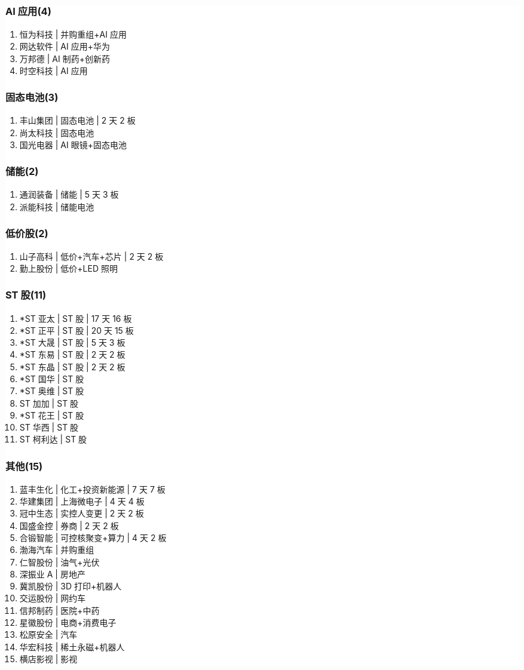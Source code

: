 ### AI 应用(4)

1. 恒为科技 | 并购重组+AI 应用
2. 网达软件 | AI 应用+华为
3. 万邦德 | AI 制药+创新药
4. 时空科技 | AI 应用

### 固态电池(3)

1. 丰山集团 | 固态电池 | 2 天 2 板
2. 尚太科技 | 固态电池
3. 国光电器 | AI 眼镜+固态电池

### 储能(2)

1. 通润装备 | 储能 | 5 天 3 板
2. 派能科技 | 储能电池

### 低价股(2)

1. 山子高科 | 低价+汽车+芯片 | 2 天 2 板
2. 勤上股份 | 低价+LED 照明

### ST 股(11)

1. \*ST 亚太 | ST 股 | 17 天 16 板
2. \*ST 正平 | ST 股 | 20 天 15 板
3. \*ST 大晟 | ST 股 | 5 天 3 板
4. \*ST 东易 | ST 股 | 2 天 2 板
5. \*ST 东晶 | ST 股 | 2 天 2 板
6. \*ST 国华 | ST 股
7. \*ST 奥维 | ST 股
8. ST 加加 | ST 股
9. \*ST 花王 | ST 股
10. ST 华西 | ST 股
11. ST 柯利达 | ST 股

### 其他(15)

1. 蓝丰生化 | 化工+投资新能源 | 7 天 7 板
2. 华建集团 | 上海微电子 | 4 天 4 板
3. 冠中生态 | 实控人变更 | 2 天 2 板
4. 国盛金控 | 券商 | 2 天 2 板
5. 合锻智能 | 可控核聚变+算力 | 4 天 2 板
6. 渤海汽车 | 并购重组
7. 仁智股份 | 油气+光伏
8. 深振业 A | 房地产
9. 冀凯股份 | 3D 打印+机器人
10. 交运股份 | 网约车
11. 信邦制药 | 医院+中药
12. 星徽股份 | 电商+消费电子
13. 松原安全 | 汽车
14. 华宏科技 | 稀土永磁+机器人
15. 横店影视 | 影视
